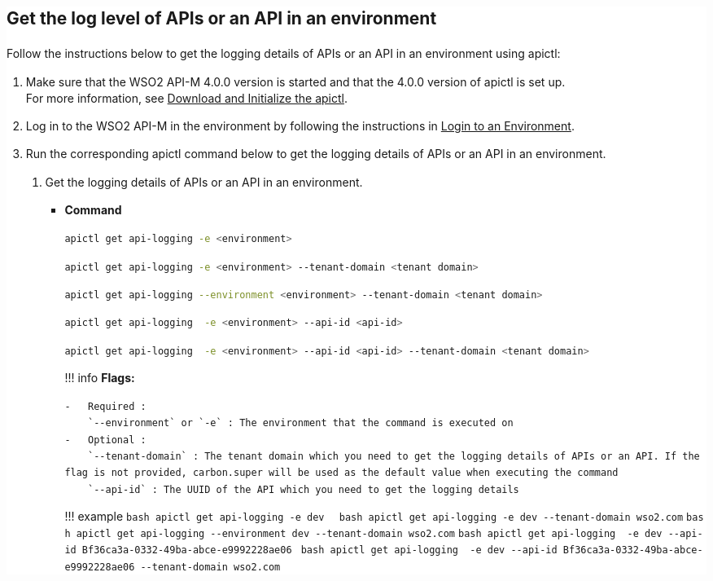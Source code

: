 ## Get the log level of APIs or an API in an environment

Follow the instructions below to get the logging details of APIs or an API in an environment using apictl:

1.  Make sure that the WSO2 API-M 4.0.0 version is started and that the 4.0.0 version of apictl is set up.   
For more information, see [Download and Initialize the apictl]({{base_path}}/install-and-setup/setup/api-controller/getting-started-with-wso2-api-controller/#download-and-initialize-the-apictl).
2.  Log in to the WSO2 API-M in the environment by following the instructions in [Login to an Environment]({{base_path}}/install-and-setup/setup/api-controller/getting-started-with-wso2-api-controller/#login-to-an-environment).
3.  Run the corresponding apictl command below to get the logging details of APIs or an API in an environment.

    1. Get the logging details of APIs or an API in an environment.

        -   **Command**
            ``` bash
            apictl get api-logging -e <environment>
            ```
            ``` bash
            apictl get api-logging -e <environment> --tenant-domain <tenant domain> 
            ```
            ``` bash
            apictl get api-logging --environment <environment> --tenant-domain <tenant domain> 
            ```
            ``` bash
            apictl get api-logging  -e <environment> --api-id <api-id> 
            ```
            ``` bash
            apictl get api-logging  -e <environment> --api-id <api-id> --tenant-domain <tenant domain> 
            ```

            !!! info
                **Flags:**  
                
                -   Required :  
                    `--environment` or `-e` : The environment that the command is executed on  
                -   Optional :  
                    `--tenant-domain` : The tenant domain which you need to get the logging details of APIs or an API. If the flag is not provided, carbon.super will be used as the default value when executing the command    
                    `--api-id` : The UUID of the API which you need to get the logging details

            !!! example
                ```bash
                apictl get api-logging -e dev 
                ```
                ``` bash
                apictl get api-logging -e dev --tenant-domain wso2.com
                ```
                ``` bash
                apictl get api-logging --environment dev --tenant-domain wso2.com
                ```
                ``` bash
                apictl get api-logging  -e dev --api-id Bf36ca3a-0332-49ba-abce-e9992228ae06 
                ```
                ``` bash
                apictl get api-logging  -e dev --api-id Bf36ca3a-0332-49ba-abce-e9992228ae06 --tenant-domain wso2.com 
                ```   
